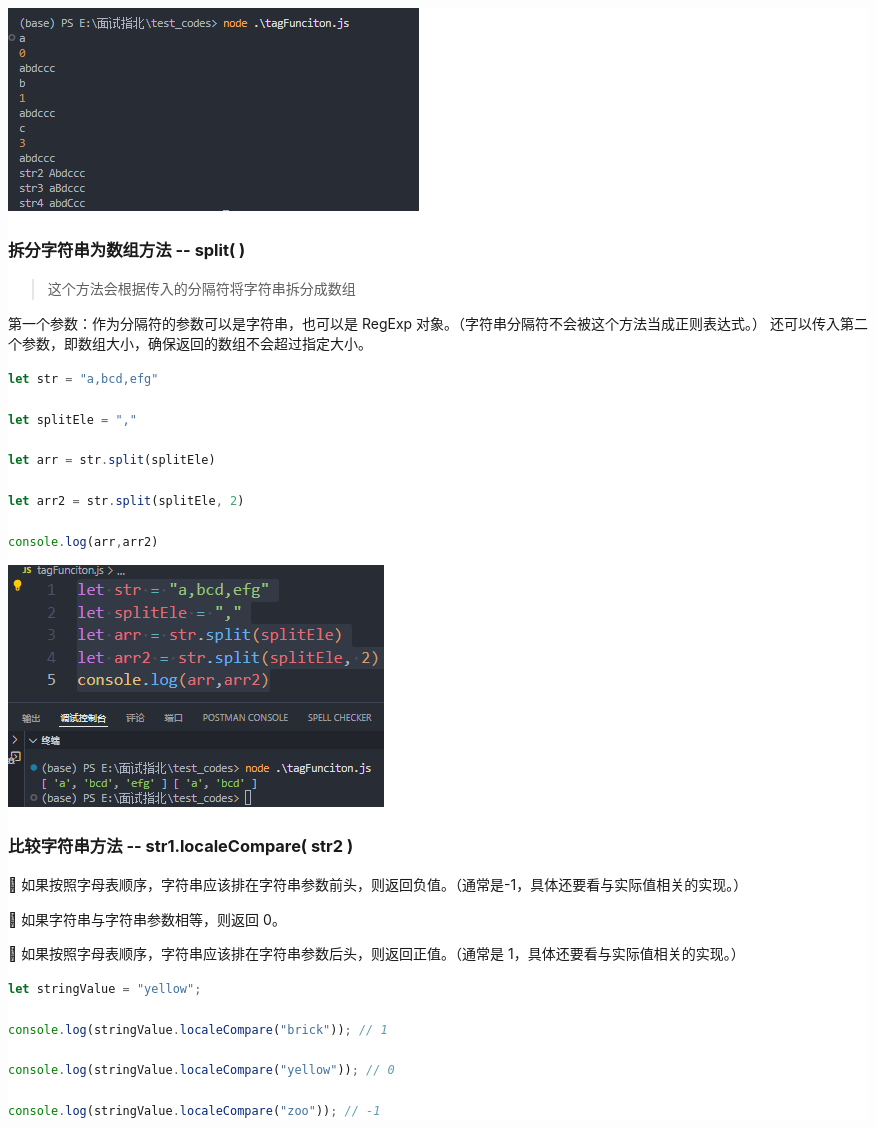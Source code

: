 ![](JS/红宝书/noteImg/Pasted%20image%2020250305145731.png)

### 拆分字符串为数组方法 -- split( )
> 这个方法会根据传入的分隔符将字符串拆分成数组

第一个参数：作为分隔符的参数可以是字符串，也可以是 RegExp 对象。（字符串分隔符不会被这个方法当成正则表达式。）
还可以传入第二个参数，即数组大小，确保返回的数组不会超过指定大小。
```js
let str = "a,bcd,efg"

let splitEle = ","

let arr = str.split(splitEle)

let arr2 = str.split(splitEle, 2)

console.log(arr,arr2)
```

![](JS/红宝书/noteImg/Pasted%20image%2020250305150205.png)

### 比较字符串方法 -- str1.localeCompare( str2 )

 如果按照字母表顺序，字符串应该排在字符串参数前头，则返回负值。（通常是-1，具体还要看与实际值相关的实现。）

 如果字符串与字符串参数相等，则返回 0。

 如果按照字母表顺序，字符串应该排在字符串参数后头，则返回正值。（通常是 1，具体还要看与实际值相关的实现。）
```js
let stringValue = "yellow";

console.log(stringValue.localeCompare("brick")); // 1

console.log(stringValue.localeCompare("yellow")); // 0

console.log(stringValue.localeCompare("zoo")); // -1
```
